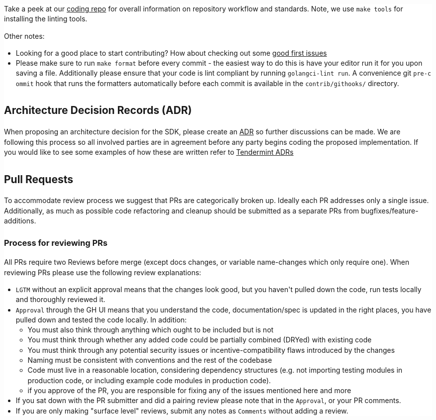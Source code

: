Take a peek at our [coding repo](https://github.com/tendermint/coding) for
overall information on repository workflow and standards. Note, we use `make tools` for installing the linting tools.

Other notes:

- Looking for a good place to start contributing? How about checking out some
  [good first issues](https://github.com/cosmos/cosmos-sdk/issues?q=is%3Aopen+is%3Aissue+label%3A%22good+first+issue%22)
- Please make sure to run `make format` before every commit - the easiest way
  to do this is have your editor run it for you upon saving a file. Additionally
  please ensure that your code is lint compliant by running `golangci-lint run`.
  A convenience git `pre-commit` hook that runs the formatters automatically
  before each commit is available in the `contrib/githooks/` directory.

## Architecture Decision Records (ADR)

When proposing an architecture decision for the SDK, please create an [ADR](./docs/architecture/README.md)
so further discussions can be made. We are following this process so all involved parties are in
agreement before any party begins coding the proposed implementation. If you would like to see some examples
of how these are written refer to [Tendermint ADRs](https://github.com/tendermint/tendermint/tree/master/docs/architecture)

## Pull Requests

To accommodate review process we suggest that PRs are categorically broken up.
Ideally each PR addresses only a single issue. Additionally, as much as possible
code refactoring and cleanup should be submitted as a separate PRs from bugfixes/feature-additions.

### Process for reviewing PRs

All PRs require two Reviews before merge (except docs changes, or variable name-changes which only require one). When reviewing PRs please use the following review explanations:

- `LGTM` without an explicit approval means that the changes look good, but you haven't pulled down the code, run tests locally and thoroughly reviewed it.
- `Approval` through the GH UI means that you understand the code, documentation/spec is updated in the right places, you have pulled down and tested the code locally. In addition:
  - You must also think through anything which ought to be included but is not
  - You must think through whether any added code could be partially combined (DRYed) with existing code
  - You must think through any potential security issues or incentive-compatibility flaws introduced by the changes
  - Naming must be consistent with conventions and the rest of the codebase
  - Code must live in a reasonable location, considering dependency structures (e.g. not importing testing modules in production code, or including example code modules in production code).
  - if you approve of the PR, you are responsible for fixing any of the issues mentioned here and more
- If you sat down with the PR submitter and did a pairing review please note that in the `Approval`, or your PR comments.
- If you are only making "surface level" reviews, submit any notes as `Comments` without adding a review.
